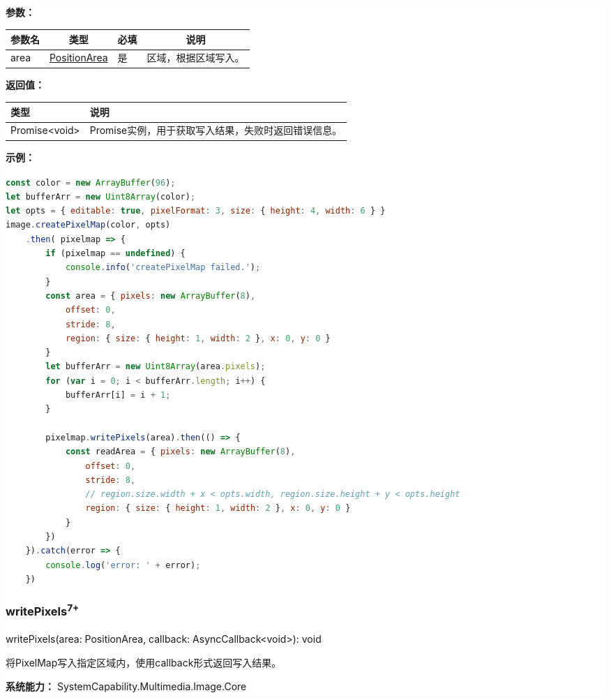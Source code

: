 **参数：** 

| 参数名 | 类型                           | 必填 | 说明                 |
| ------ | ------------------------------ | ---- | -------------------- |
| area   | [PositionArea](#positionarea7) | 是   | 区域，根据区域写入。 |

**返回值：**

| 类型           | 说明                                                |
| :------------- | :-------------------------------------------------- |
| Promise\<void> | Promise实例，用于获取写入结果，失败时返回错误信息。 |

**示例：**

```js
const color = new ArrayBuffer(96);
let bufferArr = new Uint8Array(color);
let opts = { editable: true, pixelFormat: 3, size: { height: 4, width: 6 } }
image.createPixelMap(color, opts)
    .then( pixelmap => {
        if (pixelmap == undefined) {
            console.info('createPixelMap failed.');
        }
        const area = { pixels: new ArrayBuffer(8),
            offset: 0,
            stride: 8,
            region: { size: { height: 1, width: 2 }, x: 0, y: 0 }
        }
        let bufferArr = new Uint8Array(area.pixels);
        for (var i = 0; i < bufferArr.length; i++) {
            bufferArr[i] = i + 1;
        }

        pixelmap.writePixels(area).then(() => {
            const readArea = { pixels: new ArrayBuffer(8),
                offset: 0,
                stride: 8,
                // region.size.width + x < opts.width, region.size.height + y < opts.height
                region: { size: { height: 1, width: 2 }, x: 0, y: 0 }
            }        
        })
    }).catch(error => {
        console.log('error: ' + error);
    })
```

### writePixels<sup>7+</sup>

writePixels(area: PositionArea, callback: AsyncCallback\<void>): void

将PixelMap写入指定区域内，使用callback形式返回写入结果。

**系统能力：** SystemCapability.Multimedia.Image.Core
